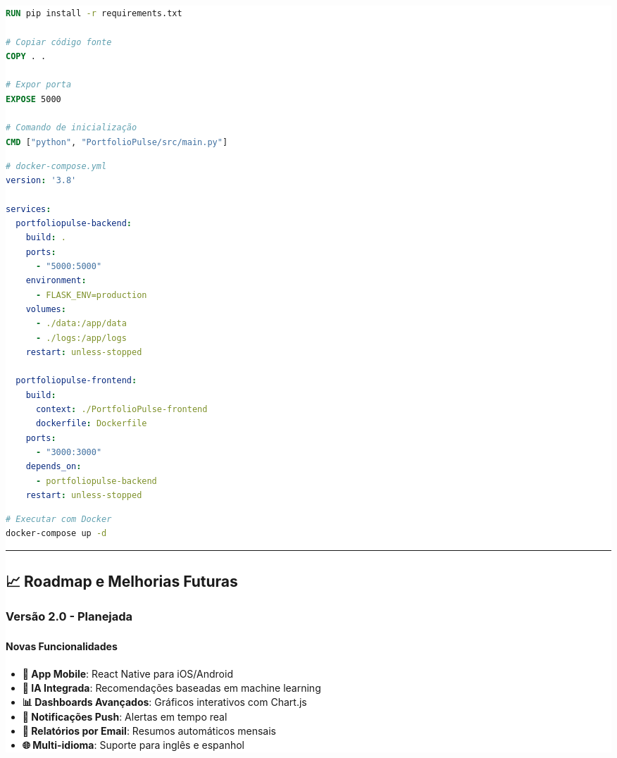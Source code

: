 ```dockerfile
RUN pip install -r requirements.txt

# Copiar código fonte
COPY . .

# Expor porta
EXPOSE 5000

# Comando de inicialização
CMD ["python", "PortfolioPulse/src/main.py"]
```

```yaml
# docker-compose.yml
version: '3.8'

services:
  portfoliopulse-backend:
    build: .
    ports:
      - "5000:5000"
    environment:
      - FLASK_ENV=production
    volumes:
      - ./data:/app/data
      - ./logs:/app/logs
    restart: unless-stopped

  portfoliopulse-frontend:
    build:
      context: ./PortfolioPulse-frontend
      dockerfile: Dockerfile
    ports:
      - "3000:3000"
    depends_on:
      - portfoliopulse-backend
    restart: unless-stopped
```

```bash
# Executar com Docker
docker-compose up -d
```

---

## 📈 **Roadmap e Melhorias Futuras**

### **Versão 2.0 - Planejada**

#### **Novas Funcionalidades**
- **📱 App Mobile**: React Native para iOS/Android
- **🤖 IA Integrada**: Recomendações baseadas em machine learning
- **📊 Dashboards Avançados**: Gráficos interativos com Chart.js
- **🔔 Notificações Push**: Alertas em tempo real
- **📧 Relatórios por Email**: Resumos automáticos mensais
- **🌐 Multi-idioma**: Suporte para inglês e espanhol
